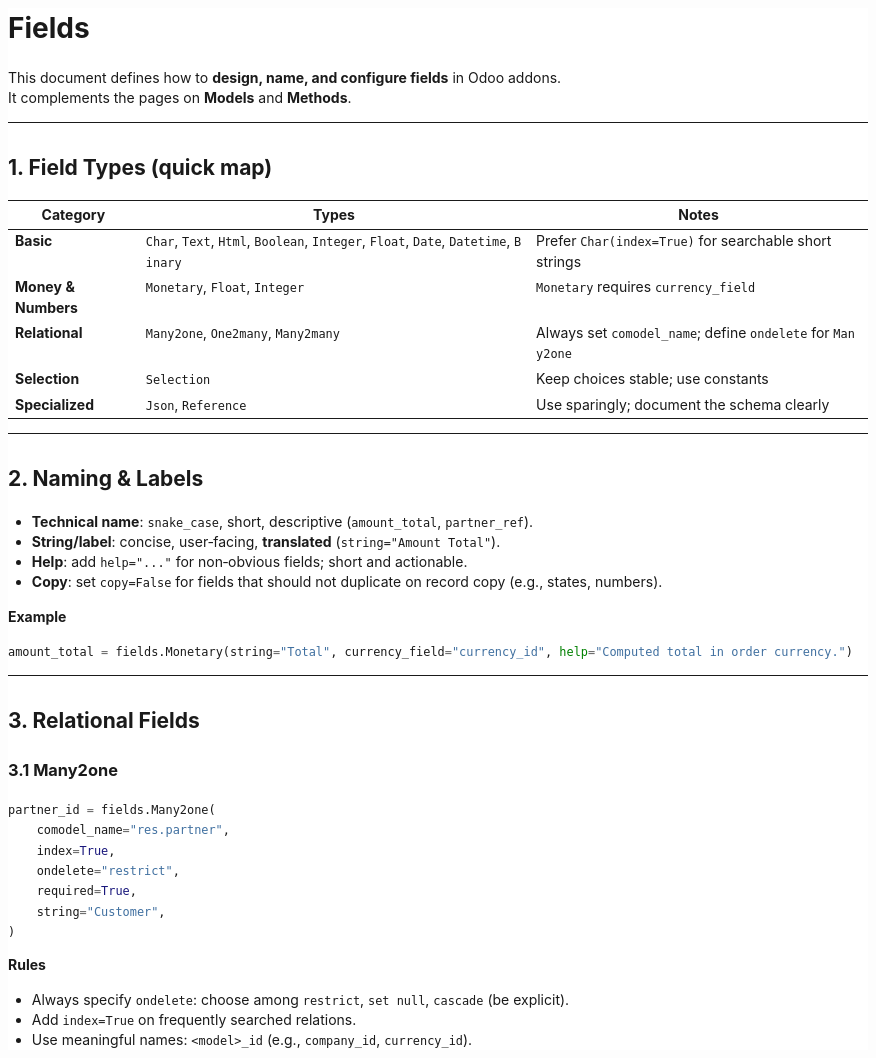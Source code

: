 # Fields

This document defines how to **design, name, and configure fields** in Odoo addons.  
It complements the pages on **Models** and **Methods**.

---

## 1. Field Types (quick map)

| Category | Types | Notes |
|---------|------|-------|
| **Basic** | `Char`, `Text`, `Html`, `Boolean`, `Integer`, `Float`, `Date`, `Datetime`, `Binary` | Prefer `Char(index=True)` for searchable short strings |
| **Money & Numbers** | `Monetary`, `Float`, `Integer` | `Monetary` requires `currency_field` |
| **Relational** | `Many2one`, `One2many`, `Many2many` | Always set `comodel_name`; define `ondelete` for `Many2one` |
| **Selection** | `Selection` | Keep choices stable; use constants |
| **Specialized** | `Json`, `Reference` | Use sparingly; document the schema clearly |

---

## 2. Naming & Labels

- **Technical name**: `snake_case`, short, descriptive (`amount_total`, `partner_ref`).  
- **String/label**: concise, user‑facing, **translated** (`string="Amount Total"`).  
- **Help**: add `help="..."` for non‑obvious fields; short and actionable.  
- **Copy**: set `copy=False` for fields that should not duplicate on record copy (e.g., states, numbers).

**Example**
```python
amount_total = fields.Monetary(string="Total", currency_field="currency_id", help="Computed total in order currency.")
```

---

## 3. Relational Fields

### 3.1 Many2one
```python
partner_id = fields.Many2one(
    comodel_name="res.partner",
    index=True,
    ondelete="restrict",
    required=True,
    string="Customer",
)
```
**Rules**
- Always specify `ondelete`: choose among `restrict`, `set null`, `cascade` (be explicit).  
- Add `index=True` on frequently searched relations.  
- Use meaningful names: `<model>_id` (e.g., `company_id`, `currency_id`).
